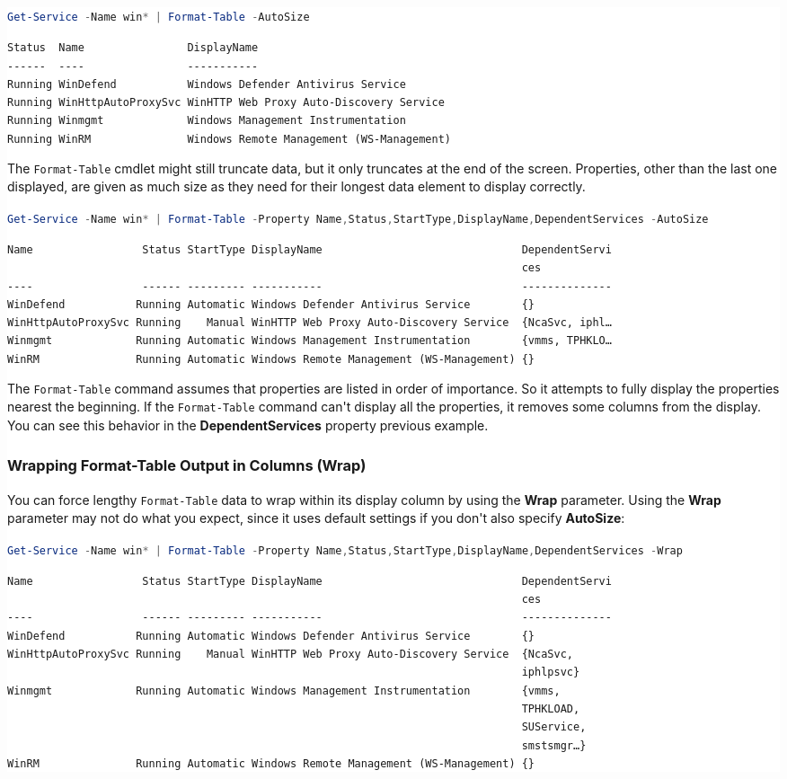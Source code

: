 ```powershell
Get-Service -Name win* | Format-Table -AutoSize
```

```Output
Status  Name                DisplayName
------  ----                -----------
Running WinDefend           Windows Defender Antivirus Service
Running WinHttpAutoProxySvc WinHTTP Web Proxy Auto-Discovery Service
Running Winmgmt             Windows Management Instrumentation
Running WinRM               Windows Remote Management (WS-Management)
```

The `Format-Table` cmdlet might still truncate data, but it only truncates at the end of the
screen. Properties, other than the last one displayed, are given as much size as they need for their
longest data element to display correctly.

```powershell
Get-Service -Name win* | Format-Table -Property Name,Status,StartType,DisplayName,DependentServices -AutoSize
```

```Output
Name                 Status StartType DisplayName                               DependentServi
                                                                                ces
----                 ------ --------- -----------                               --------------
WinDefend           Running Automatic Windows Defender Antivirus Service        {}
WinHttpAutoProxySvc Running    Manual WinHTTP Web Proxy Auto-Discovery Service  {NcaSvc, iphl…
Winmgmt             Running Automatic Windows Management Instrumentation        {vmms, TPHKLO…
WinRM               Running Automatic Windows Remote Management (WS-Management) {}
```

The `Format-Table` command assumes that properties are listed in order of importance. So it attempts
to fully display the properties nearest the beginning. If the `Format-Table` command can't display
all the properties, it removes some columns from the display. You can see this behavior in the
**DependentServices** property previous example.

### Wrapping Format-Table Output in Columns (Wrap)

You can force lengthy `Format-Table` data to wrap within its display column by using the **Wrap**
parameter. Using the **Wrap** parameter may not do what you expect, since it uses
default settings if you don't also specify **AutoSize**:

```powershell
Get-Service -Name win* | Format-Table -Property Name,Status,StartType,DisplayName,DependentServices -Wrap
```

```Output
Name                 Status StartType DisplayName                               DependentServi
                                                                                ces
----                 ------ --------- -----------                               --------------
WinDefend           Running Automatic Windows Defender Antivirus Service        {}
WinHttpAutoProxySvc Running    Manual WinHTTP Web Proxy Auto-Discovery Service  {NcaSvc,
                                                                                iphlpsvc}
Winmgmt             Running Automatic Windows Management Instrumentation        {vmms,
                                                                                TPHKLOAD,
                                                                                SUService,
                                                                                smstsmgr…}
WinRM               Running Automatic Windows Remote Management (WS-Management) {}
```
